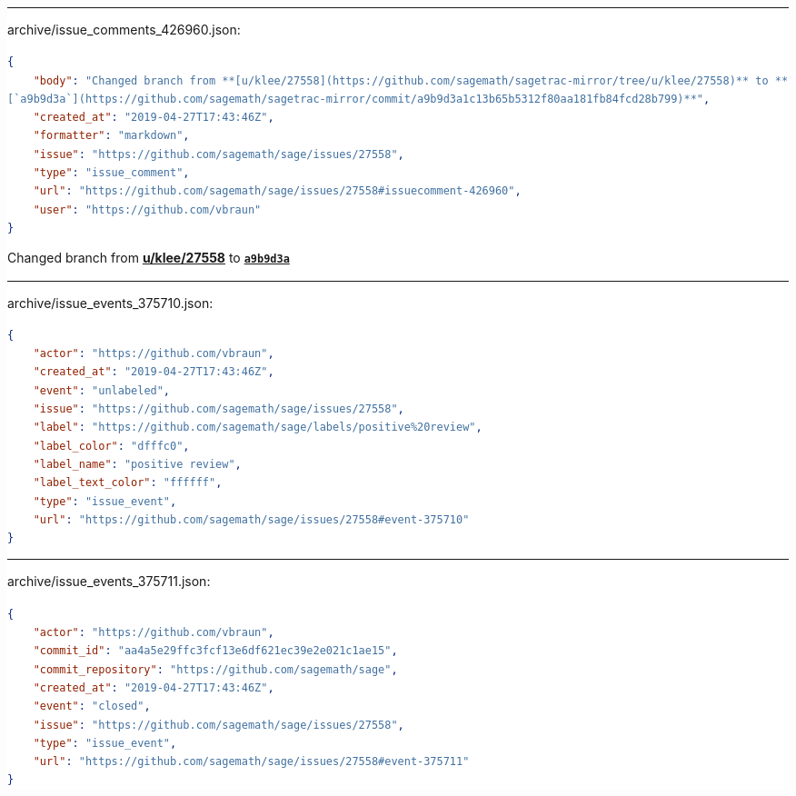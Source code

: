

---

archive/issue_comments_426960.json:
```json
{
    "body": "Changed branch from **[u/klee/27558](https://github.com/sagemath/sagetrac-mirror/tree/u/klee/27558)** to **[`a9b9d3a`](https://github.com/sagemath/sagetrac-mirror/commit/a9b9d3a1c13b65b5312f80aa181fb84fcd28b799)**",
    "created_at": "2019-04-27T17:43:46Z",
    "formatter": "markdown",
    "issue": "https://github.com/sagemath/sage/issues/27558",
    "type": "issue_comment",
    "url": "https://github.com/sagemath/sage/issues/27558#issuecomment-426960",
    "user": "https://github.com/vbraun"
}
```

Changed branch from **[u/klee/27558](https://github.com/sagemath/sagetrac-mirror/tree/u/klee/27558)** to **[`a9b9d3a`](https://github.com/sagemath/sagetrac-mirror/commit/a9b9d3a1c13b65b5312f80aa181fb84fcd28b799)**



---

archive/issue_events_375710.json:
```json
{
    "actor": "https://github.com/vbraun",
    "created_at": "2019-04-27T17:43:46Z",
    "event": "unlabeled",
    "issue": "https://github.com/sagemath/sage/issues/27558",
    "label": "https://github.com/sagemath/sage/labels/positive%20review",
    "label_color": "dfffc0",
    "label_name": "positive review",
    "label_text_color": "ffffff",
    "type": "issue_event",
    "url": "https://github.com/sagemath/sage/issues/27558#event-375710"
}
```



---

archive/issue_events_375711.json:
```json
{
    "actor": "https://github.com/vbraun",
    "commit_id": "aa4a5e29ffc3fcf13e6df621ec39e2e021c1ae15",
    "commit_repository": "https://github.com/sagemath/sage",
    "created_at": "2019-04-27T17:43:46Z",
    "event": "closed",
    "issue": "https://github.com/sagemath/sage/issues/27558",
    "type": "issue_event",
    "url": "https://github.com/sagemath/sage/issues/27558#event-375711"
}
```
